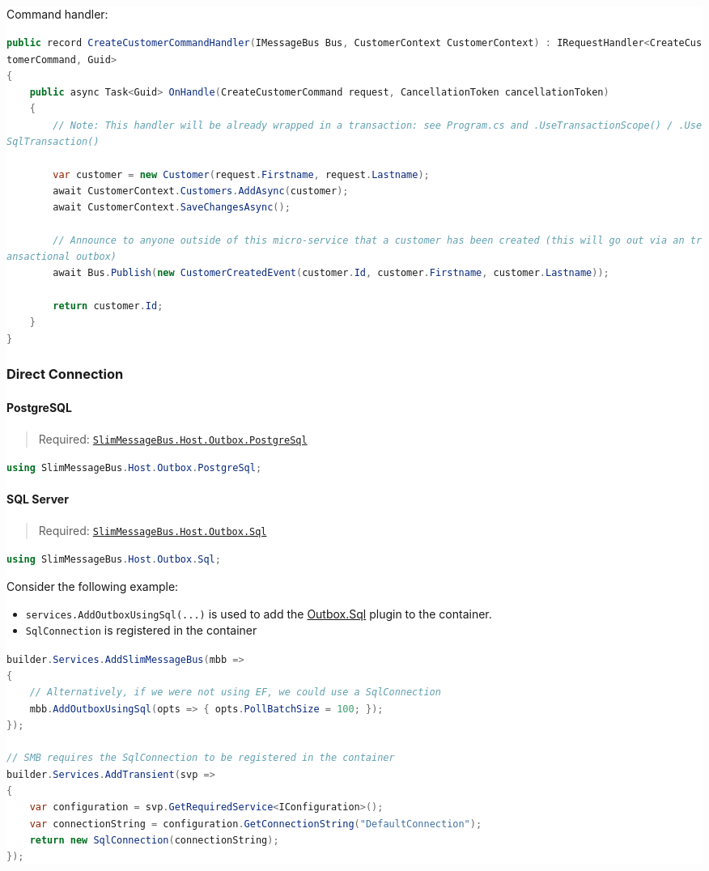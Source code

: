 Command handler:

```cs
public record CreateCustomerCommandHandler(IMessageBus Bus, CustomerContext CustomerContext) : IRequestHandler<CreateCustomerCommand, Guid>
{
    public async Task<Guid> OnHandle(CreateCustomerCommand request, CancellationToken cancellationToken)
    {
        // Note: This handler will be already wrapped in a transaction: see Program.cs and .UseTransactionScope() / .UseSqlTransaction() 

        var customer = new Customer(request.Firstname, request.Lastname);
        await CustomerContext.Customers.AddAsync(customer);
        await CustomerContext.SaveChangesAsync();

        // Announce to anyone outside of this micro-service that a customer has been created (this will go out via an transactional outbox)
        await Bus.Publish(new CustomerCreatedEvent(customer.Id, customer.Firstname, customer.Lastname));

        return customer.Id;
    }
}
```

### Direct Connection
#### PostgreSQL

> Required: [`SlimMessageBus.Host.Outbox.PostgreSql`](https://www.nuget.org/packages/SlimMessageBus.Host.Outbox.PostgreSql)

```cs
using SlimMessageBus.Host.Outbox.PostgreSql;
```

#### SQL Server

> Required: [`SlimMessageBus.Host.Outbox.Sql`](https://www.nuget.org/packages/SlimMessageBus.Host.Outbox.Sql)

```cs
using SlimMessageBus.Host.Outbox.Sql;
```

Consider the following example:

- `services.AddOutboxUsingSql(...)` is used to add the [Outbox.Sql](https://www.nuget.org/packages/SlimMessageBus.Host.Outbox.Sql) plugin to the container.
- `SqlConnection` is registered in the container

```cs
builder.Services.AddSlimMessageBus(mbb =>
{
    // Alternatively, if we were not using EF, we could use a SqlConnection
    mbb.AddOutboxUsingSql(opts => { opts.PollBatchSize = 100; });
});

// SMB requires the SqlConnection to be registered in the container
builder.Services.AddTransient(svp =>
{
    var configuration = svp.GetRequiredService<IConfiguration>();
    var connectionString = configuration.GetConnectionString("DefaultConnection");
    return new SqlConnection(connectionString);
});
```
